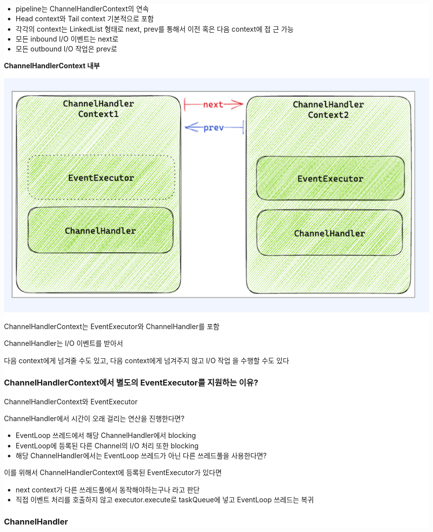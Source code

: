 * pipeline는 ChannelHandlerContext의 연속
*  Head context와 Tail context 기본적으로 포함
*  각각의 context는 LinkedList 형태로 next, prev를 통해서 이전 혹은 다음 context에 접 근 가능
*  모든 inbound I/O 이벤트는 next로
*  모든 outbound I/O 작업은 prev로

**ChannelHandlerContext 내부**

![image-20231009161828705](./images//image-20231009161828705.png)

ChannelHandlerContext는 EventExecutor와 ChannelHandler를 포함

ChannelHandler는 I/O 이벤트를 받아서

다음 context에게 넘겨줄 수도 있고,  다음 context에게 넘겨주지 않고 I/O 작업 을 수행할 수도 있다

### ChannelHandlerContext에서 별도의 EventExecutor를 지원하는 이유?
ChannelHandlerContext와 EventExecutor

ChannelHandler에서 시간이 오래 걸리는 연산을 진행한다면?

* EventLoop 쓰레드에서 해당 ChannelHandler에서 blocking
* EventLoop에 등록된 다른 Channel의 I/O 처리 또한 blocking
* 해당 ChannelHandler에서는 EventLoop 쓰레드가 아닌 다른 쓰레드풀을 사용한다면?

이를 위해서 ChannelHandlerContext에 등록된 EventExecutor가 있다면

*  next context가 다른 쓰레드풀에서 동작해야하는구나 라고 판단
*  직접 이벤트 처리를 호출하지 않고 executor.execute로 taskQueue에 넣고 EventLoop 쓰레드는 복귀

### ChannelHandler

